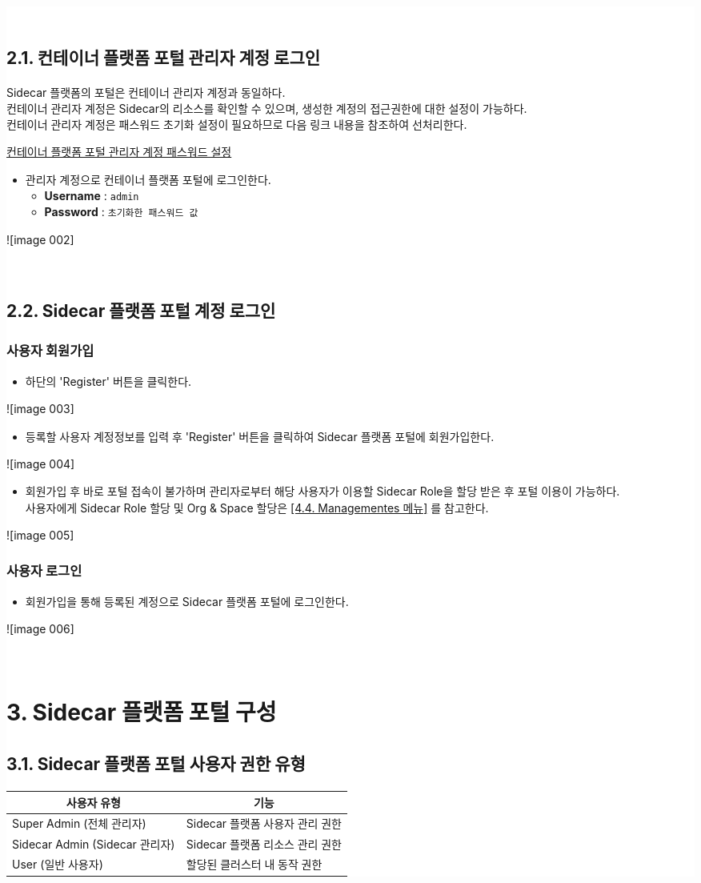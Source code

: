 <br>

## <div id='2-1'/>2.1. 컨테이너 플랫폼 포털 관리자 계정 로그인
Sidecar 플랫폼의 포털은 컨테이너 관리자 계정과 동일하다.  
컨테이너 관리자 계정은 Sidecar의 리소스를 확인할 수 있으며, 생성한 계정의 접근권한에 대한 설정이 가능하다.  
컨테이너 관리자 계정은 패스워드 초기화 설정이 필요하므로 다음 링크 내용을 참조하여 선처리한다.  

[컨테이너 플랫폼 포털 관리자 계정 패스워드 설정](https://github.com/K-PaaS/container-platform/blob/master/use-guide/portal/container-platform-portal-guide.md#-key-%EC%BB%A8%ED%85%8C%EC%9D%B4%EB%84%88-%ED%94%8C%EB%9E%AB%ED%8F%BC-%ED%8F%AC%ED%84%B8-%EA%B4%80%EB%A6%AC%EC%9E%90-%EA%B3%84%EC%A0%95-%ED%8C%A8%EC%8A%A4%EC%9B%8C%EB%93%9C-%EC%84%A4%EC%A0%95-)

- 관리자 계정으로 컨테이너 플랫폼 포털에 로그인한다.
   + **Username** : `admin`
   + **Password** : `초기화한 패스워드 값`

![image 002]

<br>

## <div id='2-2'/>2.2. Sidecar 플랫폼 포털 계정 로그인
### 사용자 회원가입
- 하단의 'Register' 버튼을 클릭한다.

![image 003]

- 등록할 사용자 계정정보를 입력 후 'Register' 버튼을 클릭하여 Sidecar 플랫폼 포털에 회원가입한다.

![image 004]

- 회원가입 후 바로 포털 접속이 불가하며 관리자로부터 해당 사용자가 이용할 Sidecar Role을 할당 받은 후 포털 이용이 가능하다.  
  사용자에게 Sidecar Role 할당 및 Org & Space 할당은 [[4.4. Managementes 메뉴]](#4-4) 를 참고한다.

![image 005]

### 사용자 로그인
- 회원가입을 통해 등록된 계정으로 Sidecar 플랫폼 포털에 로그인한다.

![image 006]

<br>    

# <div id='3'/> 3. Sidecar 플랫폼 포털 구성
## <div id='3-1'/> 3.1. Sidecar 플랫폼 포털 사용자 권한 유형
| <center>사용자 유형</center> | <center>기능</center> |
| :--- | :--- |
| Super Admin (전체 관리자) | Sidecar 플랫폼 사용자 관리 권한  |
| Sidecar Admin (Sidecar 관리자) | Sidecar 플랫폼 리소스 관리 권한  |
| User (일반 사용자) | 할당된 클러스터 내 동작 권한|
